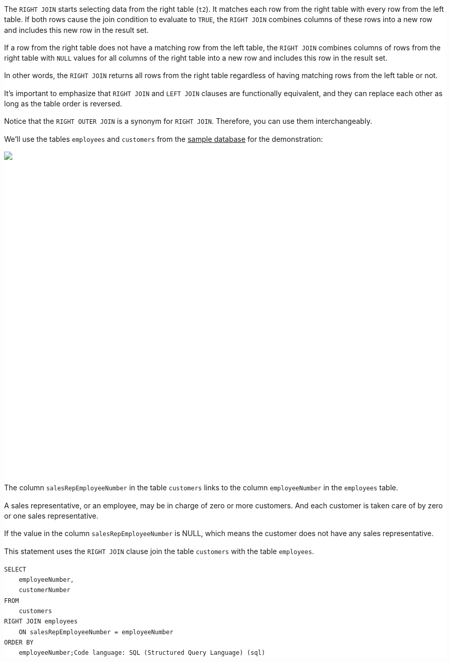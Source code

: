The `RIGHT JOIN` starts selecting data from the right table (`t2`). It matches
each row from the right table with every row from the left table. If both rows
cause the join condition to evaluate to `TRUE`, the `RIGHT JOIN` combines
columns of these rows into a new row and includes this new row in the result
set.



If a row from the right table does not have a matching row from the left
table, the `RIGHT JOIN` combines columns of rows from the right table with
`NULL` values for all columns of the right table into a new row and includes
this row in the result set.



In other words, the `RIGHT JOIN` returns all rows from the right table
regardless of having matching rows from the left table or not.



It’s important to emphasize that `RIGHT JOIN` and `LEFT JOIN` clauses are
functionally equivalent, and they can replace each other as long as the table
order is reversed.



Notice that the `RIGHT OUTER JOIN` is a synonym for `RIGHT JOIN`. Therefore,
you can use them interchangeably.



We’ll use the tables `employees` and `customers` from the [sample
database](https://www.mysqltutorial.org/mysql-sample-database.aspx) for the
demonstration:

![](https://www.mysqltutorial.org/wp-content/uploads/2019/08/customers-employees.png)
![](data:image/svg+xml,%3Csvg%20xmlns=%22http://www.w3.org/2000/svg%22%20viewBox=%220%200%20433%20304%22%3E%3C/svg%3E)


The column `salesRepEmployeeNumber` in the table `customers` links to the
column `employeeNumber` in the `employees` table.



A sales representative, or an employee, may be in charge of zero or more
customers. And each customer is taken care of by zero or one sales
representative.



If the value in the column `salesRepEmployeeNumber` is NULL, which means the
customer does not have any sales representative.



This statement uses the `RIGHT JOIN` clause join the table `customers` with
the table `employees`.


    
    
    SELECT 
        employeeNumber, 
        customerNumber
    FROM
        customers
    RIGHT JOIN employees 
        ON salesRepEmployeeNumber = employeeNumber
    ORDER BY 
    	employeeNumber;Code language: SQL (Structured Query Language) (sql)
